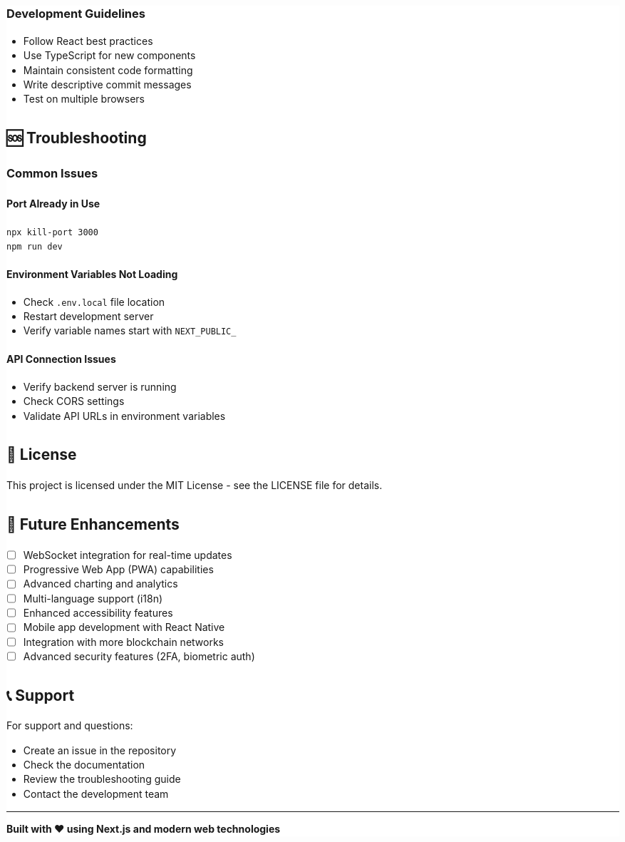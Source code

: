 ### Development Guidelines
- Follow React best practices
- Use TypeScript for new components
- Maintain consistent code formatting
- Write descriptive commit messages
- Test on multiple browsers

## 🆘 Troubleshooting

### Common Issues

#### Port Already in Use
```bash
npx kill-port 3000
npm run dev
```

#### Environment Variables Not Loading
- Check `.env.local` file location
- Restart development server
- Verify variable names start with `NEXT_PUBLIC_`

#### API Connection Issues
- Verify backend server is running
- Check CORS settings
- Validate API URLs in environment variables

## 📄 License

This project is licensed under the MIT License - see the LICENSE file for details.

## 🔮 Future Enhancements

- [ ] WebSocket integration for real-time updates
- [ ] Progressive Web App (PWA) capabilities
- [ ] Advanced charting and analytics
- [ ] Multi-language support (i18n)
- [ ] Enhanced accessibility features
- [ ] Mobile app development with React Native
- [ ] Integration with more blockchain networks
- [ ] Advanced security features (2FA, biometric auth)

## 📞 Support

For support and questions:
- Create an issue in the repository
- Check the documentation
- Review the troubleshooting guide
- Contact the development team

---

**Built with ❤️ using Next.js and modern web technologies**
